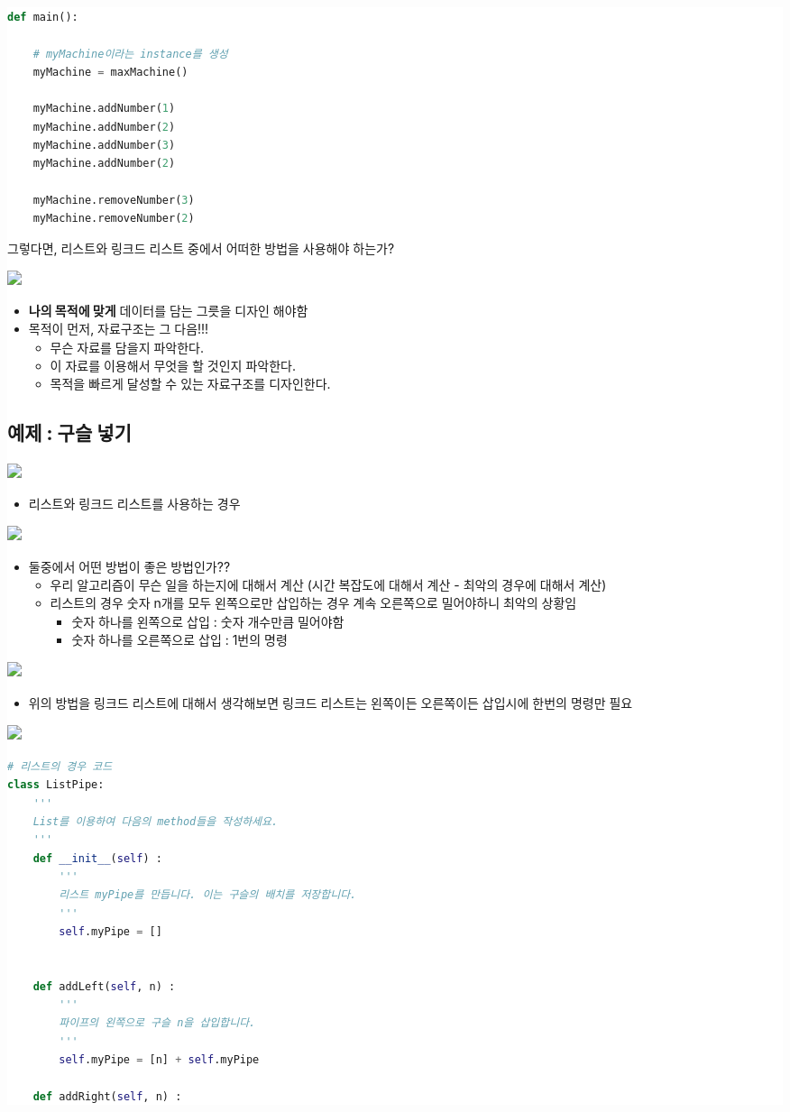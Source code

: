 ```python
def main():
    
    # myMachine이라는 instance를 생성 
    myMachine = maxMachine()

    myMachine.addNumber(1)
    myMachine.addNumber(2)
    myMachine.addNumber(3)
    myMachine.addNumber(2)

    myMachine.removeNumber(3)
    myMachine.removeNumber(2)
```

그렇다면, 리스트와 링크드 리스트 중에서 어떠한 방법을 사용해야 하는가? 

![](https://drive.google.com/uc?export=view&id=1EL86ixX-ShV_4mvlRzI45Vgpszvp0l56)

- **나의 목적에 맞게** 데이터를 담는 그릇을 디자인 해야함 
- 목적이 먼저, 자료구조는 그 다음!!! 
  - 무슨 자료를 담을지 파악한다. 
  - 이 자료를 이용해서 무엇을 할 것인지 파악한다. 
  - 목적을 빠르게 달성할 수 있는 자료구조를 디자인한다. 

## 예제 : 구슬 넣기 

![](https://drive.google.com/uc?export=view&id=1F3grqhaJLT58e-_P_ZdSSXIS13EVv-Hm)

- 리스트와 링크드 리스트를 사용하는 경우 

![](https://drive.google.com/uc?export=view&id=1Hazb0A2IfZkU1VQSG-yh-9U9PgvgGX_g)

- 둘중에서 어떤 방법이 좋은 방법인가?? 
  - 우리 알고리즘이 무슨 일을 하는지에 대해서 계산 (시간 복잡도에 대해서 계산 - 최악의 경우에 대해서 계산) 
  - 리스트의 경우 숫자 n개를 모두 왼쪽으로만 삽입하는 경우 계속 오른쪽으로 밀어야하니 최악의 상황임 
    - 숫자 하나를 왼쪽으로 삽입 : 숫자 개수만큼 밀어야함 
    - 숫자 하나를 오른쪽으로 삽입 : 1번의 명령 

![](https://drive.google.com/uc?export=view&id=1SjHRnYT9P1gX4BNX2DrSjU7j78dRKWBx)

- 위의 방법을 링크드 리스트에 대해서 생각해보면 링크드 리스트는 왼쪽이든 오른쪽이든 삽입시에 한번의 명령만 필요 

![](https://drive.google.com/uc?export=view&id=11mCEfw_3U0N5IF9Btle7woQAbJsr74b8)

```python
# 리스트의 경우 코드 
class ListPipe:
    '''
    List를 이용하여 다음의 method들을 작성하세요.
    '''
    def __init__(self) :
        '''
        리스트 myPipe를 만듭니다. 이는 구슬의 배치를 저장합니다.
        '''
        self.myPipe = []
        

    def addLeft(self, n) :
        '''
        파이프의 왼쪽으로 구슬 n을 삽입합니다.
        '''
        self.myPipe = [n] + self.myPipe

    def addRight(self, n) :
```